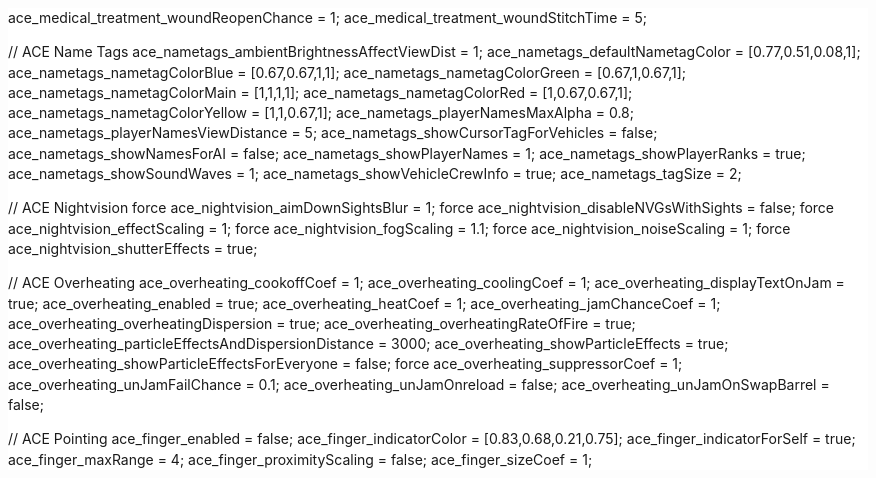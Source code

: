 ace_medical_treatment_woundReopenChance = 1;
ace_medical_treatment_woundStitchTime = 5;

// ACE Name Tags
ace_nametags_ambientBrightnessAffectViewDist = 1;
ace_nametags_defaultNametagColor = [0.77,0.51,0.08,1];
ace_nametags_nametagColorBlue = [0.67,0.67,1,1];
ace_nametags_nametagColorGreen = [0.67,1,0.67,1];
ace_nametags_nametagColorMain = [1,1,1,1];
ace_nametags_nametagColorRed = [1,0.67,0.67,1];
ace_nametags_nametagColorYellow = [1,1,0.67,1];
ace_nametags_playerNamesMaxAlpha = 0.8;
ace_nametags_playerNamesViewDistance = 5;
ace_nametags_showCursorTagForVehicles = false;
ace_nametags_showNamesForAI = false;
ace_nametags_showPlayerNames = 1;
ace_nametags_showPlayerRanks = true;
ace_nametags_showSoundWaves = 1;
ace_nametags_showVehicleCrewInfo = true;
ace_nametags_tagSize = 2;

// ACE Nightvision
force ace_nightvision_aimDownSightsBlur = 1;
force ace_nightvision_disableNVGsWithSights = false;
force ace_nightvision_effectScaling = 1;
force ace_nightvision_fogScaling = 1.1;
force ace_nightvision_noiseScaling = 1;
force ace_nightvision_shutterEffects = true;

// ACE Overheating
ace_overheating_cookoffCoef = 1;
ace_overheating_coolingCoef = 1;
ace_overheating_displayTextOnJam = true;
ace_overheating_enabled = true;
ace_overheating_heatCoef = 1;
ace_overheating_jamChanceCoef = 1;
ace_overheating_overheatingDispersion = true;
ace_overheating_overheatingRateOfFire = true;
ace_overheating_particleEffectsAndDispersionDistance = 3000;
ace_overheating_showParticleEffects = true;
ace_overheating_showParticleEffectsForEveryone = false;
force ace_overheating_suppressorCoef = 1;
ace_overheating_unJamFailChance = 0.1;
ace_overheating_unJamOnreload = false;
ace_overheating_unJamOnSwapBarrel = false;

// ACE Pointing
ace_finger_enabled = false;
ace_finger_indicatorColor = [0.83,0.68,0.21,0.75];
ace_finger_indicatorForSelf = true;
ace_finger_maxRange = 4;
ace_finger_proximityScaling = false;
ace_finger_sizeCoef = 1;
